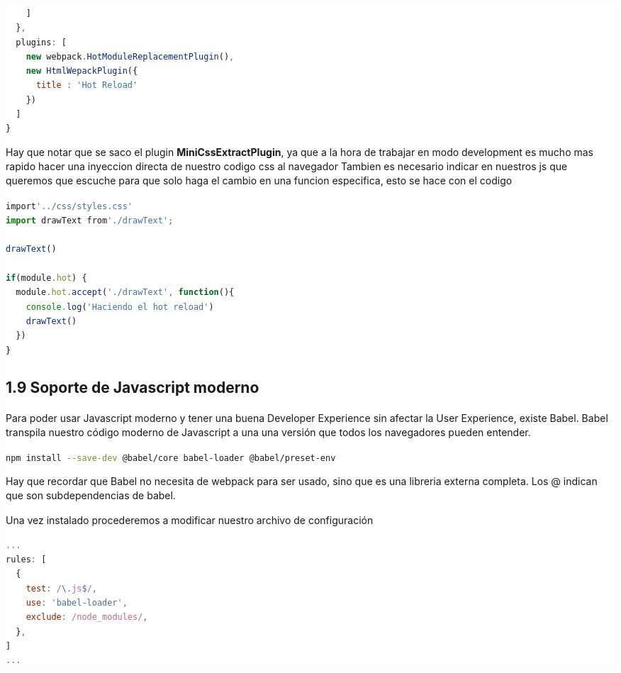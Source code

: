 ``` javascript
    ]
  },
  plugins: [
    new webpack.HotModuleReplacementPlugin(),
    new HtmlWepackPlugin({
      title : 'Hot Reload'
    })
  ]
}
```

Hay que notar que se saco el plugin **MiniCssExtractPlugin**, ya que a
la hora de trabajar en modo development es mucho mas rapido hacer una
inyeccion directa de nuestro codigo css al navegador Tambien es
necesario indicar en nuestros js que queremos que escuche para que solo
haga el cambio en una funcion especifica, esto se hace con el codigo

``` javascript
import'../css/styles.css'
import drawText from'./drawText';

drawText()

if(module.hot) {
  module.hot.accept('./drawText', function(){
    console.log('Haciendo el hot reload')
    drawText()
  })
}
```

## 1.9 Soporte de Javascript moderno

Para poder usar Javascript moderno y tener una buena Developer
Experience sin afectar la User Experience, existe Babel. Babel transpila
nuestro código moderno de Javascript a una una versión que todos los
navegadores pueden entender.

``` bash
npm install --save-dev @babel/core babel-loader @babel/preset-env
```

Hay que recordar que Babel no necesita de webpack para ser usado, sino
que es una libreria externa completa. Los @ indican que son
subdependencias de babel.

Una vez instalado procederemos a modificar nuestro archivo de
configuración

``` javascript
...
rules: [
  {
    test: /\.js$/,
    use: 'babel-loader',
    exclude: /node_modules/,
  },
]
...
```
